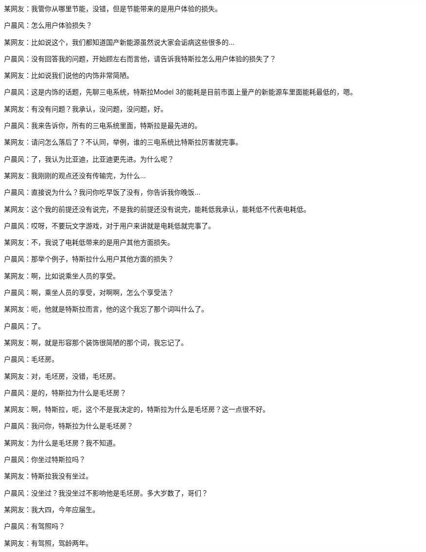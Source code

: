 某网友：我管你从哪里节能，没错，但是节能带来的是用户体验的损失。

户晨风：怎么用户体验损失？

某网友：比如说这个，我们都知道国产新能源虽然说大家会诟病这些很多的...

户晨风：没有回答我的问题，开始顾左右而言他，请告诉我特斯拉怎么用户体验的损失了？

某网友：比如说我们说他的内饰非常简陋。

户晨风：这是内饰的话题，先聊三电系统，特斯拉Model 3的能耗是目前市面上量产的新能源车里面能耗最低的，嗯。

某网友：有没有问题？我承认，没问题，没问题，好。

户晨风：我来告诉你，所有的三电系统里面，特斯拉是最先进的。

某网友：请问怎么落后了？不认同，举例，谁的三电系统比特斯拉厉害就完事。

户晨风：了，我认为比亚迪，比亚迪更先进。为什么呢？

某网友：我刚刚的观点还没有传输完，为什么...

户晨风：直接说为什么？我问你吃早饭了没有，你告诉我你晚饭...

某网友：这个我的前提还没有说完，不是我的前提还没有说完，能耗低我承认，能耗低不代表电耗低。

户晨风：哎呀，不要玩文字游戏，对于用户来讲就是电耗低就完事了。

某网友：不，我说了电耗低带来的是用户其他方面损失。

户晨风：那举个例子，特斯拉什么用户其他方面的损失？

某网友：啊，比如说乘坐人员的享受。

户晨风：啊，乘坐人员的享受，对啊啊，怎么个享受法？

某网友：呃，他就是特斯拉而言，他的这个我忘了那个词叫什么了。

户晨风：了。

某网友：啊，就是形容那个装饰很简陋的那个词，我忘记了。

户晨风：毛坯房。

某网友：对，毛坯房，没错，毛坯房。

户晨风：是的，特斯拉为什么是毛坯房？

某网友：啊，特斯拉，呃，这个不是我决定的，特斯拉为什么是毛坯房？这一点很不好。

户晨风：我问你，特斯拉为什么是毛坯房？

某网友：为什么是毛坯房？我不知道。

户晨风：你坐过特斯拉吗？

某网友：特斯拉我没有坐过。

户晨风：没坐过？我没坐过不影响他是毛坯房。多大岁数了，哥们？

某网友：我大四，今年应届生。

户晨风：有驾照吗？

某网友：有驾照，驾龄两年。
